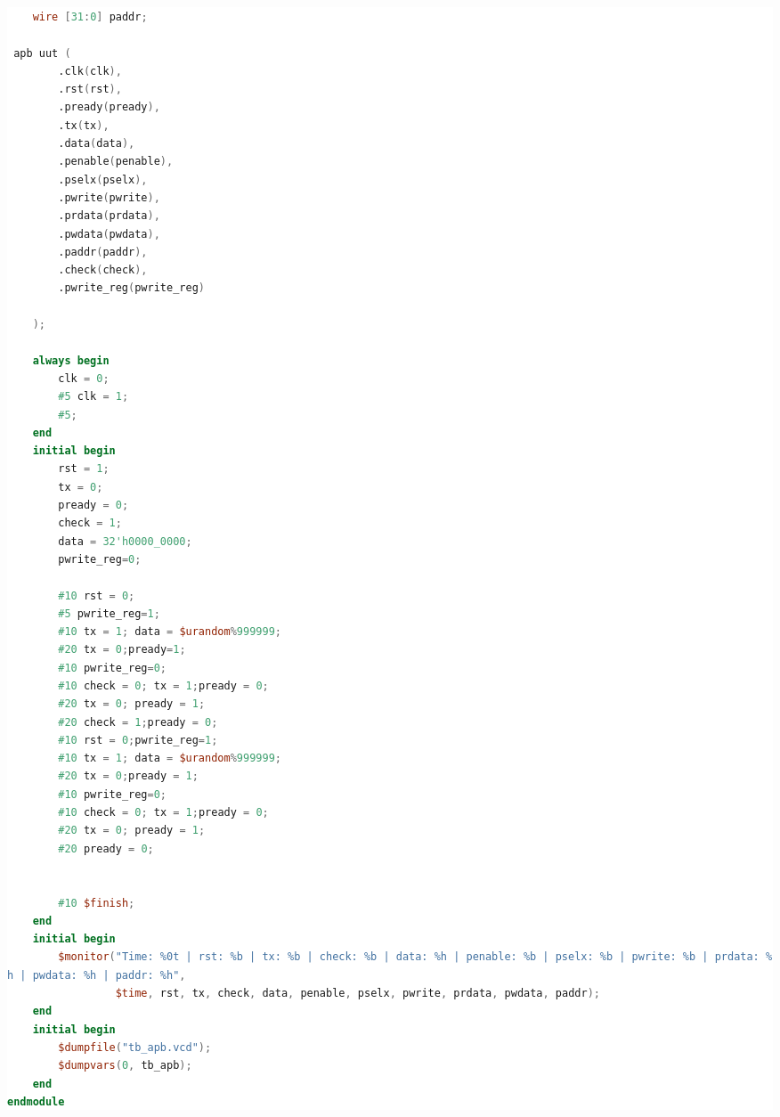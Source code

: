 ```verilog
    wire [31:0] paddr;

 apb uut (
        .clk(clk),
        .rst(rst),
        .pready(pready),
        .tx(tx),
        .data(data),
        .penable(penable),
        .pselx(pselx),
        .pwrite(pwrite),
        .prdata(prdata),
        .pwdata(pwdata),
        .paddr(paddr),
        .check(check),
        .pwrite_reg(pwrite_reg)
      
    );
  
    always begin
        clk = 0;
        #5 clk = 1;
        #5;
    end
    initial begin
        rst = 1;
        tx = 0;
        pready = 0;
        check = 1;
        data = 32'h0000_0000;
        pwrite_reg=0;

        #10 rst = 0;
        #5 pwrite_reg=1;
        #10 tx = 1; data = $urandom%999999;   
        #20 tx = 0;pready=1;
        #10 pwrite_reg=0;
        #10 check = 0; tx = 1;pready = 0;
        #20 tx = 0; pready = 1;
        #20 check = 1;pready = 0;
        #10 rst = 0;pwrite_reg=1;
        #10 tx = 1; data = $urandom%999999;  
        #20 tx = 0;pready = 1;
        #10 pwrite_reg=0;
        #10 check = 0; tx = 1;pready = 0;
        #20 tx = 0; pready = 1;
        #20 pready = 0;
      

        #10 $finish;
    end
    initial begin
        $monitor("Time: %0t | rst: %b | tx: %b | check: %b | data: %h | penable: %b | pselx: %b | pwrite: %b | prdata: %h | pwdata: %h | paddr: %h", 
                 $time, rst, tx, check, data, penable, pselx, pwrite, prdata, pwdata, paddr);
    end
    initial begin
        $dumpfile("tb_apb.vcd");
        $dumpvars(0, tb_apb);
    end
endmodule

```